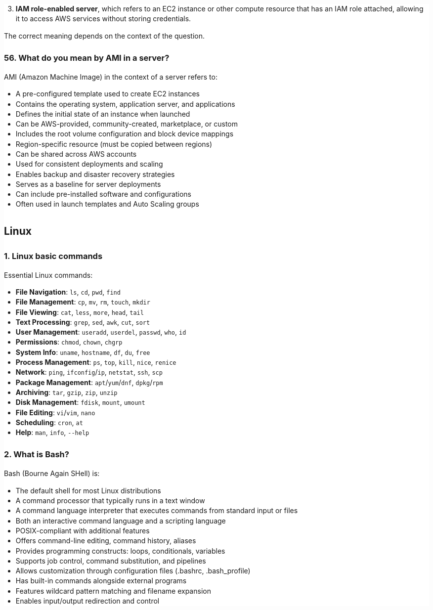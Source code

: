 3. **IAM role-enabled server**, which refers to an EC2 instance or other compute resource that has an IAM role attached, allowing it to access AWS services without storing credentials.

The correct meaning depends on the context of the question.

### 56. What do you mean by AMI in a server?
AMI (Amazon Machine Image) in the context of a server refers to:
- A pre-configured template used to create EC2 instances
- Contains the operating system, application server, and applications
- Defines the initial state of an instance when launched
- Can be AWS-provided, community-created, marketplace, or custom
- Includes the root volume configuration and block device mappings
- Region-specific resource (must be copied between regions)
- Can be shared across AWS accounts
- Used for consistent deployments and scaling
- Enables backup and disaster recovery strategies
- Serves as a baseline for server deployments
- Can include pre-installed software and configurations
- Often used in launch templates and Auto Scaling groups

## Linux

### 1. Linux basic commands
Essential Linux commands:
- **File Navigation**: `ls`, `cd`, `pwd`, `find`
- **File Management**: `cp`, `mv`, `rm`, `touch`, `mkdir`
- **File Viewing**: `cat`, `less`, `more`, `head`, `tail`
- **Text Processing**: `grep`, `sed`, `awk`, `cut`, `sort`
- **User Management**: `useradd`, `userdel`, `passwd`, `who`, `id`
- **Permissions**: `chmod`, `chown`, `chgrp`
- **System Info**: `uname`, `hostname`, `df`, `du`, `free`
- **Process Management**: `ps`, `top`, `kill`, `nice`, `renice`
- **Network**: `ping`, `ifconfig`/`ip`, `netstat`, `ssh`, `scp`
- **Package Management**: `apt`/`yum`/`dnf`, `dpkg`/`rpm`
- **Archiving**: `tar`, `gzip`, `zip`, `unzip`
- **Disk Management**: `fdisk`, `mount`, `umount`
- **File Editing**: `vi`/`vim`, `nano`
- **Scheduling**: `cron`, `at`
- **Help**: `man`, `info`, `--help`

### 2. What is Bash?
Bash (Bourne Again SHell) is:
- The default shell for most Linux distributions
- A command processor that typically runs in a text window
- A command language interpreter that executes commands from standard input or files
- Both an interactive command language and a scripting language
- POSIX-compliant with additional features
- Offers command-line editing, command history, aliases
- Provides programming constructs: loops, conditionals, variables
- Supports job control, command substitution, and pipelines
- Allows customization through configuration files (.bashrc, .bash_profile)
- Has built-in commands alongside external programs
- Features wildcard pattern matching and filename expansion
- Enables input/output redirection and control
